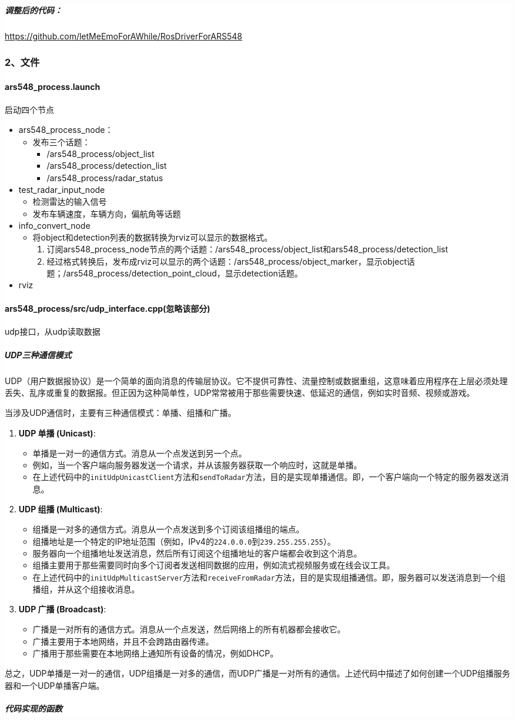 ##### 调整后的代码：

https://github.com/letMeEmoForAWhile/RosDriverForARS548

### 2、文件

#### ars548_process.launch

启动四个节点

- ars548_process_node：
  - 发布三个话题：
    - /ars548_process/object_list
    - /ars548_process/detection_list
    - /ars548_process/radar_status
- test_radar_input_node
  - 检测雷达的输入信号
  - 发布车辆速度，车辆方向，偏航角等话题
- info_convert_node
  - 将object和detection列表的数据转换为rviz可以显示的数据格式。
    1. 订阅ars548_process_node节点的两个话题：/ars548_process/object_list和ars548_process/detection_list
    2. 经过格式转换后，发布成rviz可以显示的两个话题：/ars548_process/object_marker，显示object话题；/ars548_process/detection_point_cloud，显示detection话题。
- rviz

#### ars548_process/src/udp_interface.cpp(忽略该部分)

udp接口，从udp读取数据

##### UDP三种通信模式

UDP（用户数据报协议）是一个简单的面向消息的传输层协议。它不提供可靠性、流量控制或数据重组，这意味着应用程序在上层必须处理丢失、乱序或重复的数据报。但正因为这种简单性，UDP常常被用于那些需要快速、低延迟的通信，例如实时音频、视频或游戏。

当涉及UDP通信时，主要有三种通信模式：单播、组播和广播。

1. **UDP 单播 (Unicast)**:
    - 单播是一对一的通信方式。消息从一个点发送到另一个点。
    - 例如，当一个客户端向服务器发送一个请求，并从该服务器获取一个响应时，这就是单播。
    - 在上述代码中的`initUdpUnicastClient`方法和`sendToRadar`方法，目的是实现单播通信。即，一个客户端向一个特定的服务器发送消息。

2. **UDP 组播 (Multicast)**:
    - 组播是一对多的通信方式。消息从一个点发送到多个订阅该组播组的端点。
    - 组播地址是一个特定的IP地址范围（例如，IPv4的`224.0.0.0`到`239.255.255.255`）。
    - 服务器向一个组播地址发送消息，然后所有订阅这个组播地址的客户端都会收到这个消息。
    - 组播主要用于那些需要同时向多个订阅者发送相同数据的应用，例如流式视频服务或在线会议工具。
    - 在上述代码中的`initUdpMulticastServer`方法和`receiveFromRadar`方法，目的是实现组播通信。即，服务器可以发送消息到一个组播组，并从这个组接收消息。

3. **UDP 广播 (Broadcast)**:
    - 广播是一对所有的通信方式。消息从一个点发送，然后网络上的所有机器都会接收它。
    - 广播主要用于本地网络，并且不会跨路由器传递。
    - 广播用于那些需要在本地网络上通知所有设备的情况，例如DHCP。

总之，UDP单播是一对一的通信，UDP组播是一对多的通信，而UDP广播是一对所有的通信。上述代码中描述了如何创建一个UDP组播服务器和一个UDP单播客户端。

##### 代码实现的函数
